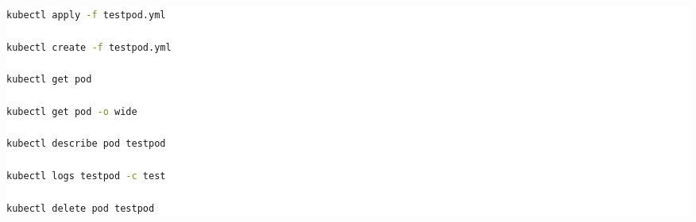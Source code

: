 

```sh
kubectl apply -f testpod.yml

kubectl create -f testpod.yml

kubectl get pod

kubectl get pod -o wide

kubectl describe pod testpod

kubectl logs testpod -c test

kubectl delete pod testpod
```

